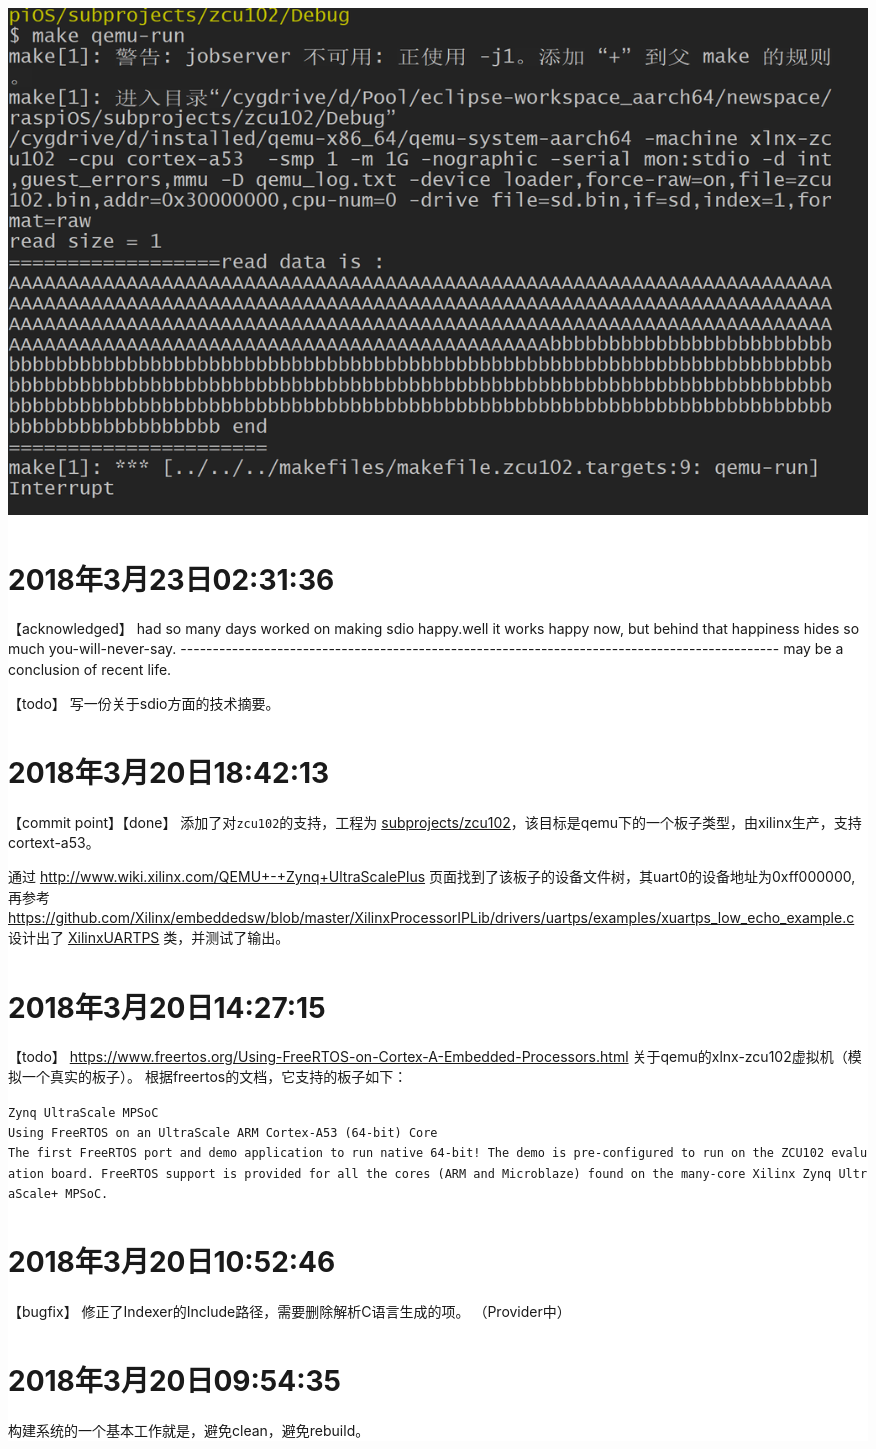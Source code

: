 ![运行结果](commits/2018-3-24_02.42.30_zcu102_sd_succeed.png)
# 2018年3月23日02:31:36
【acknowledged】  had so many days worked on making sdio happy.well it works happy now, but behind that happiness hides so much you-will-never-say.  --------------------------------------------------------------------------------------------- may be a conclusion of recent life.

【todo】 写一份关于sdio方面的技术摘要。
# 2018年3月20日18:42:13
【commit point】【done】 添加了对`zcu102`的支持，工程为 [subprojects/zcu102](../subprojects/zcu102)，该目标是qemu下的一个板子类型，由xilinx生产，支持cortext-a53。

通过 http://www.wiki.xilinx.com/QEMU+-+Zynq+UltraScalePlus 页面找到了该板子的设备文件树，其uart0的设备地址为0xff000000,再参考 https://github.com/Xilinx/embeddedsw/blob/master/XilinxProcessorIPLib/drivers/uartps/examples/xuartps_low_echo_example.c 设计出了 [XilinxUARTPS](../include/io/uart/XilinxUARTPS.h) 类，并测试了输出。
# 2018年3月20日14:27:15
【todo】 https://www.freertos.org/Using-FreeRTOS-on-Cortex-A-Embedded-Processors.html
关于qemu的xlnx-zcu102虚拟机（模拟一个真实的板子）。
根据freertos的文档，它支持的板子如下：
```
Zynq UltraScale MPSoC
Using FreeRTOS on an UltraScale ARM Cortex-A53 (64-bit) Core 
The first FreeRTOS port and demo application to run native 64-bit! The demo is pre-configured to run on the ZCU102 evaluation board. FreeRTOS support is provided for all the cores (ARM and Microblaze) found on the many-core Xilinx Zynq UltraScale+ MPSoC.
```
# 2018年3月20日10:52:46
【bugfix】 修正了Indexer的Include路径，需要删除解析C语言生成的项。 （Provider中）
# 2018年3月20日09:54:35
构建系统的一个基本工作就是，避免clean，避免rebuild。